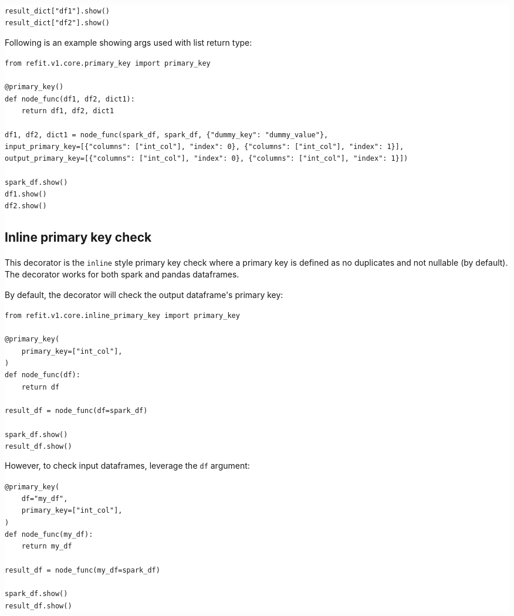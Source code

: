 ```{code-cell}
result_dict["df1"].show()
result_dict["df2"].show()
```

Following is an example showing args used with list return type:
```{code-cell}
from refit.v1.core.primary_key import primary_key

@primary_key()
def node_func(df1, df2, dict1):
    return df1, df2, dict1

df1, df2, dict1 = node_func(spark_df, spark_df, {"dummy_key": "dummy_value"},
input_primary_key=[{"columns": ["int_col"], "index": 0}, {"columns": ["int_col"], "index": 1}],
output_primary_key=[{"columns": ["int_col"], "index": 0}, {"columns": ["int_col"], "index": 1}])

spark_df.show()
df1.show()
df2.show()
```


## Inline primary key check

This decorator is the `inline` style primary key check  where a primary key
is defined as no duplicates and not nullable (by default). The decorator works for both
spark and pandas dataframes.

By default, the decorator will check the output dataframe's primary key:
```{code-cell}
from refit.v1.core.inline_primary_key import primary_key

@primary_key(
    primary_key=["int_col"],
)
def node_func(df):
    return df

result_df = node_func(df=spark_df)

spark_df.show()
result_df.show()
```

However, to check input dataframes, leverage the `df` argument:
```{code-cell}
@primary_key(
    df="my_df",
    primary_key=["int_col"],
)
def node_func(my_df):
    return my_df

result_df = node_func(my_df=spark_df)

spark_df.show()
result_df.show()
```
